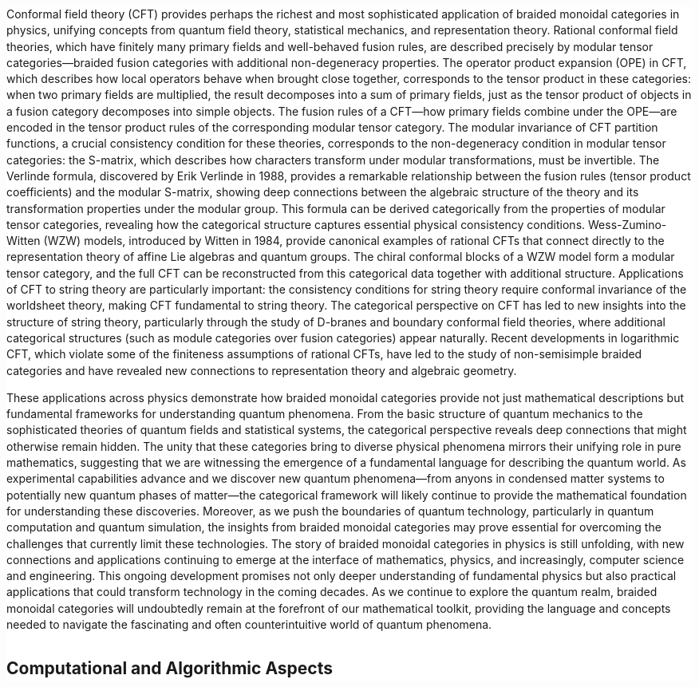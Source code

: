 Conformal field theory (CFT) provides perhaps the richest and most sophisticated application of braided monoidal categories in physics, unifying concepts from quantum field theory, statistical mechanics, and representation theory. Rational conformal field theories, which have finitely many primary fields and well-behaved fusion rules, are described precisely by modular tensor categories—braided fusion categories with additional non-degeneracy properties. The operator product expansion (OPE) in CFT, which describes how local operators behave when brought close together, corresponds to the tensor product in these categories: when two primary fields are multiplied, the result decomposes into a sum of primary fields, just as the tensor product of objects in a fusion category decomposes into simple objects. The fusion rules of a CFT—how primary fields combine under the OPE—are encoded in the tensor product rules of the corresponding modular tensor category. The modular invariance of CFT partition functions, a crucial consistency condition for these theories, corresponds to the non-degeneracy condition in modular tensor categories: the S-matrix, which describes how characters transform under modular transformations, must be invertible. The Verlinde formula, discovered by Erik Verlinde in 1988, provides a remarkable relationship between the fusion rules (tensor product coefficients) and the modular S-matrix, showing deep connections between the algebraic structure of the theory and its transformation properties under the modular group. This formula can be derived categorically from the properties of modular tensor categories, revealing how the categorical structure captures essential physical consistency conditions. Wess-Zumino-Witten (WZW) models, introduced by Witten in 1984, provide canonical examples of rational CFTs that connect directly to the representation theory of affine Lie algebras and quantum groups. The chiral conformal blocks of a WZW model form a modular tensor category, and the full CFT can be reconstructed from this categorical data together with additional structure. Applications of CFT to string theory are particularly important: the consistency conditions for string theory require conformal invariance of the worldsheet theory, making CFT fundamental to string theory. The categorical perspective on CFT has led to new insights into the structure of string theory, particularly through the study of D-branes and boundary conformal field theories, where additional categorical structures (such as module categories over fusion categories) appear naturally. Recent developments in logarithmic CFT, which violate some of the finiteness assumptions of rational CFTs, have led to the study of non-semisimple braided categories and have revealed new connections to representation theory and algebraic geometry.

These applications across physics demonstrate how braided monoidal categories provide not just mathematical descriptions but fundamental frameworks for understanding quantum phenomena. From the basic structure of quantum mechanics to the sophisticated theories of quantum fields and statistical systems, the categorical perspective reveals deep connections that might otherwise remain hidden. The unity that these categories bring to diverse physical phenomena mirrors their unifying role in pure mathematics, suggesting that we are witnessing the emergence of a fundamental language for describing the quantum world. As experimental capabilities advance and we discover new quantum phenomena—from anyons in condensed matter systems to potentially new quantum phases of matter—the categorical framework will likely continue to provide the mathematical foundation for understanding these discoveries. Moreover, as we push the boundaries of quantum technology, particularly in quantum computation and quantum simulation, the insights from braided monoidal categories may prove essential for overcoming the challenges that currently limit these technologies. The story of braided monoidal categories in physics is still unfolding, with new connections and applications continuing to emerge at the interface of mathematics, physics, and increasingly, computer science and engineering. This ongoing development promises not only deeper understanding of fundamental physics but also practical applications that could transform technology in the coming decades. As we continue to explore the quantum realm, braided monoidal categories will undoubtedly remain at the forefront of our mathematical toolkit, providing the language and concepts needed to navigate the fascinating and often counterintuitive world of quantum phenomena.

## Computational and Algorithmic Aspects
